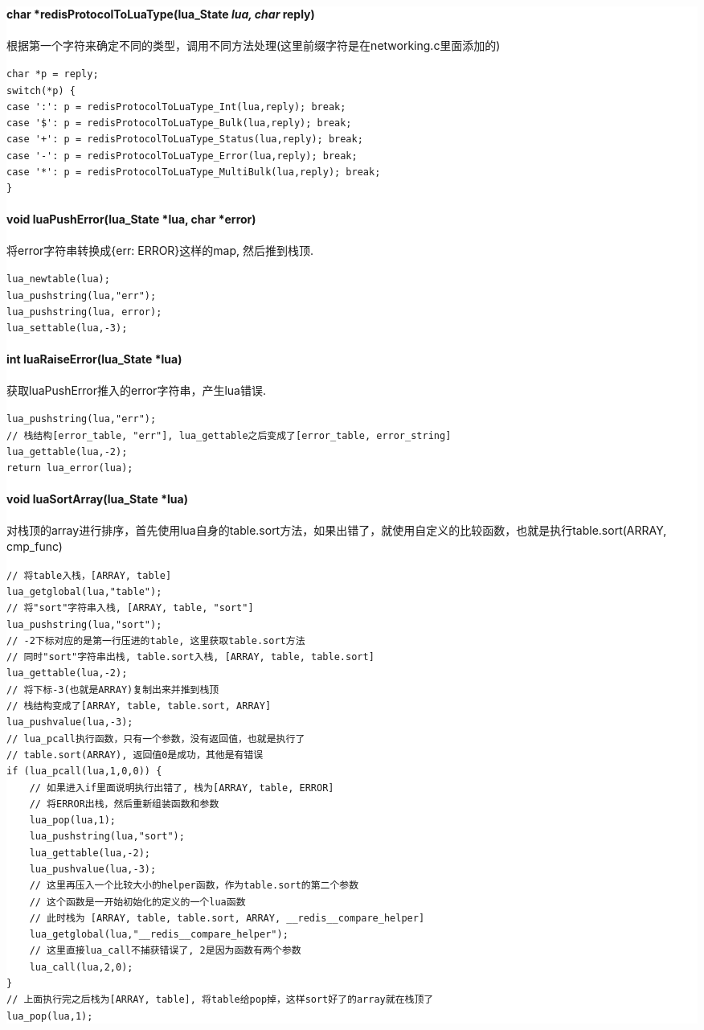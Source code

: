 #### char *redisProtocolToLuaType(lua_State *lua, char* reply)
根据第一个字符来确定不同的类型，调用不同方法处理(这里前缀字符是在networking.c里面添加的)

    char *p = reply;
    switch(*p) {
    case ':': p = redisProtocolToLuaType_Int(lua,reply); break;
    case '$': p = redisProtocolToLuaType_Bulk(lua,reply); break;
    case '+': p = redisProtocolToLuaType_Status(lua,reply); break;
    case '-': p = redisProtocolToLuaType_Error(lua,reply); break;
    case '*': p = redisProtocolToLuaType_MultiBulk(lua,reply); break;
    }

#### void luaPushError(lua_State *lua, char *error)
将error字符串转换成{err: ERROR}这样的map, 然后推到栈顶.

    lua_newtable(lua);
    lua_pushstring(lua,"err");
    lua_pushstring(lua, error);
    lua_settable(lua,-3);

#### int luaRaiseError(lua_State *lua)
获取luaPushError推入的error字符串，产生lua错误.

    lua_pushstring(lua,"err");
    // 栈结构[error_table, "err"], lua_gettable之后变成了[error_table, error_string]
    lua_gettable(lua,-2);
    return lua_error(lua);

#### void luaSortArray(lua_State *lua)
对栈顶的array进行排序，首先使用lua自身的table.sort方法，如果出错了，就使用自定义的比较函数，也就是执行table.sort(ARRAY, cmp_func)

    // 将table入栈，[ARRAY, table]
    lua_getglobal(lua,"table");
    // 将"sort"字符串入栈, [ARRAY, table, "sort"]
    lua_pushstring(lua,"sort");
    // -2下标对应的是第一行压进的table, 这里获取table.sort方法
    // 同时"sort"字符串出栈, table.sort入栈, [ARRAY, table, table.sort]
    lua_gettable(lua,-2);
    // 将下标-3(也就是ARRAY)复制出来并推到栈顶
    // 栈结构变成了[ARRAY, table, table.sort, ARRAY]
    lua_pushvalue(lua,-3);
    // lua_pcall执行函数，只有一个参数，没有返回值，也就是执行了
    // table.sort(ARRAY), 返回值0是成功，其他是有错误
    if (lua_pcall(lua,1,0,0)) {
        // 如果进入if里面说明执行出错了, 栈为[ARRAY, table, ERROR]
        // 将ERROR出栈，然后重新组装函数和参数
        lua_pop(lua,1);
        lua_pushstring(lua,"sort");
        lua_gettable(lua,-2);
        lua_pushvalue(lua,-3);
        // 这里再压入一个比较大小的helper函数，作为table.sort的第二个参数
        // 这个函数是一开始初始化的定义的一个lua函数
        // 此时栈为 [ARRAY, table, table.sort, ARRAY, __redis__compare_helper]
        lua_getglobal(lua,"__redis__compare_helper");
        // 这里直接lua_call不捕获错误了, 2是因为函数有两个参数
        lua_call(lua,2,0);
    }
    // 上面执行完之后栈为[ARRAY, table], 将table给pop掉，这样sort好了的array就在栈顶了
    lua_pop(lua,1);
